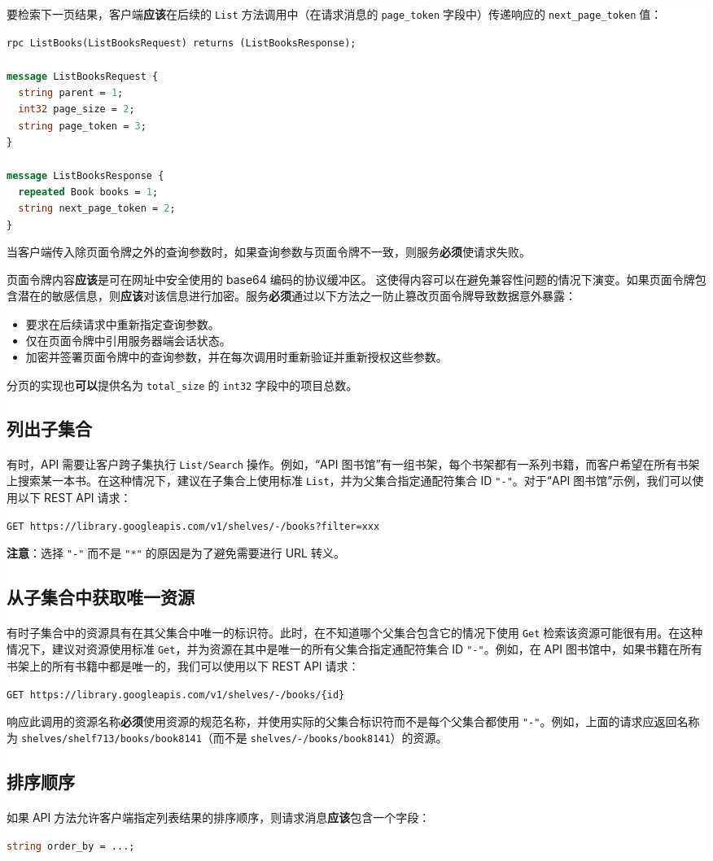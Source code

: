 要检索下一页结果，客户端**应该**在后续的 `List` 方法调用中（在请求消息的 `page_token` 字段中）传递响应的 `next_page_token` 值：

```proto
rpc ListBooks(ListBooksRequest) returns (ListBooksResponse);

message ListBooksRequest {
  string parent = 1;
  int32 page_size = 2;
  string page_token = 3;
}

message ListBooksResponse {
  repeated Book books = 1;
  string next_page_token = 2;
}
```

当客户端传入除页面令牌之外的查询参数时，如果查询参数与页面令牌不一致，则服务**必须**使请求失败。

页面令牌内容**应该**是可在网址中安全使用的 base64 编码的协议缓冲区。 这使得内容可以在避免兼容性问题的情况下演变。如果页面令牌包含潜在的敏感信息，则**应该**对该信息进行加密。服务**必须**通过以下方法之一防止篡改页面令牌导致数据意外暴露：

- 要求在后续请求中重新指定查询参数。
- 仅在页面令牌中引用服务器端会话状态。
- 加密并签署页面令牌中的查询参数，并在每次调用时重新验证并重新授权这些参数。

分页的实现也**可以**提供名为 `total_size` 的 `int32` 字段中的项目总数。

## 列出子集合

有时，API 需要让客户跨子集执行 `List/Search` 操作。例如，“API 图书馆”有一组书架，每个书架都有一系列书籍，而客户希望在所有书架上搜索某一本书。在这种情况下，建议在子集合上使用标准 `List`，并为父集合指定通配符集合 ID `"-"`。对于“API 图书馆”示例，我们可以使用以下 REST API 请求：

```
GET https://library.googleapis.com/v1/shelves/-/books?filter=xxx
```

**注意**：选择 `"-"` 而不是 `"*"` 的原因是为了避免需要进行 URL 转义。

## 从子集合中获取唯一资源

有时子集合中的资源具有在其父集合中唯一的标识符。此时，在不知道哪个父集合包含它的情况下使用 `Get` 检索该资源可能很有用。在这种情况下，建议对资源使用标准 `Get`，并为资源在其中是唯一的所有父集合指定通配符集合 ID `"-"`。例如，在 API 图书馆中，如果书籍在所有书架上的所有书籍中都是唯一的，我们可以使用以下 REST API 请求：

```
GET https://library.googleapis.com/v1/shelves/-/books/{id}
```

响应此调用的资源名称**必须**使用资源的规范名称，并使用实际的父集合标识符而不是每个父集合都使用 `"-"`。例如，上面的请求应返回名称为 `shelves/shelf713/books/book8141`（而不是 `shelves/-/books/book8141`）的资源。

## 排序顺序

如果 API 方法允许客户端指定列表结果的排序顺序，则请求消息**应该**包含一个字段：

```proto
string order_by = ...;
```
